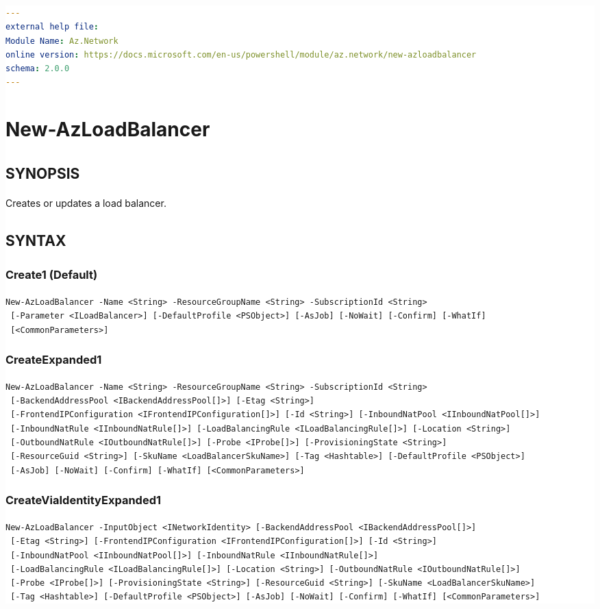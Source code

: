```yaml
---
external help file:
Module Name: Az.Network
online version: https://docs.microsoft.com/en-us/powershell/module/az.network/new-azloadbalancer
schema: 2.0.0
---
```


# New-AzLoadBalancer

## SYNOPSIS
Creates or updates a load balancer.

## SYNTAX

### Create1 (Default)
```
New-AzLoadBalancer -Name <String> -ResourceGroupName <String> -SubscriptionId <String>
 [-Parameter <ILoadBalancer>] [-DefaultProfile <PSObject>] [-AsJob] [-NoWait] [-Confirm] [-WhatIf]
 [<CommonParameters>]
```

### CreateExpanded1
```
New-AzLoadBalancer -Name <String> -ResourceGroupName <String> -SubscriptionId <String>
 [-BackendAddressPool <IBackendAddressPool[]>] [-Etag <String>]
 [-FrontendIPConfiguration <IFrontendIPConfiguration[]>] [-Id <String>] [-InboundNatPool <IInboundNatPool[]>]
 [-InboundNatRule <IInboundNatRule[]>] [-LoadBalancingRule <ILoadBalancingRule[]>] [-Location <String>]
 [-OutboundNatRule <IOutboundNatRule[]>] [-Probe <IProbe[]>] [-ProvisioningState <String>]
 [-ResourceGuid <String>] [-SkuName <LoadBalancerSkuName>] [-Tag <Hashtable>] [-DefaultProfile <PSObject>]
 [-AsJob] [-NoWait] [-Confirm] [-WhatIf] [<CommonParameters>]
```

### CreateViaIdentityExpanded1
```
New-AzLoadBalancer -InputObject <INetworkIdentity> [-BackendAddressPool <IBackendAddressPool[]>]
 [-Etag <String>] [-FrontendIPConfiguration <IFrontendIPConfiguration[]>] [-Id <String>]
 [-InboundNatPool <IInboundNatPool[]>] [-InboundNatRule <IInboundNatRule[]>]
 [-LoadBalancingRule <ILoadBalancingRule[]>] [-Location <String>] [-OutboundNatRule <IOutboundNatRule[]>]
 [-Probe <IProbe[]>] [-ProvisioningState <String>] [-ResourceGuid <String>] [-SkuName <LoadBalancerSkuName>]
 [-Tag <Hashtable>] [-DefaultProfile <PSObject>] [-AsJob] [-NoWait] [-Confirm] [-WhatIf] [<CommonParameters>]
```
